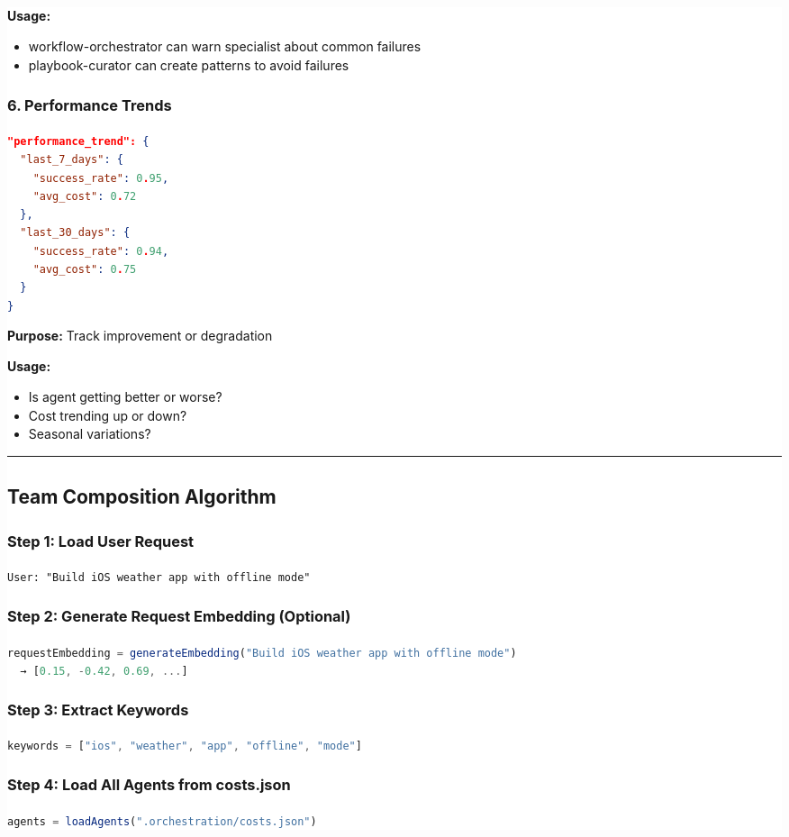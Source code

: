 **Usage:**
- workflow-orchestrator can warn specialist about common failures
- playbook-curator can create patterns to avoid failures

### 6. Performance Trends

```json
"performance_trend": {
  "last_7_days": {
    "success_rate": 0.95,
    "avg_cost": 0.72
  },
  "last_30_days": {
    "success_rate": 0.94,
    "avg_cost": 0.75
  }
}
```

**Purpose:** Track improvement or degradation

**Usage:**
- Is agent getting better or worse?
- Cost trending up or down?
- Seasonal variations?

---

## Team Composition Algorithm

### Step 1: Load User Request

```
User: "Build iOS weather app with offline mode"
```

### Step 2: Generate Request Embedding (Optional)

```javascript
requestEmbedding = generateEmbedding("Build iOS weather app with offline mode")
  → [0.15, -0.42, 0.69, ...]
```

### Step 3: Extract Keywords

```javascript
keywords = ["ios", "weather", "app", "offline", "mode"]
```

### Step 4: Load All Agents from costs.json

```javascript
agents = loadAgents(".orchestration/costs.json")
```
